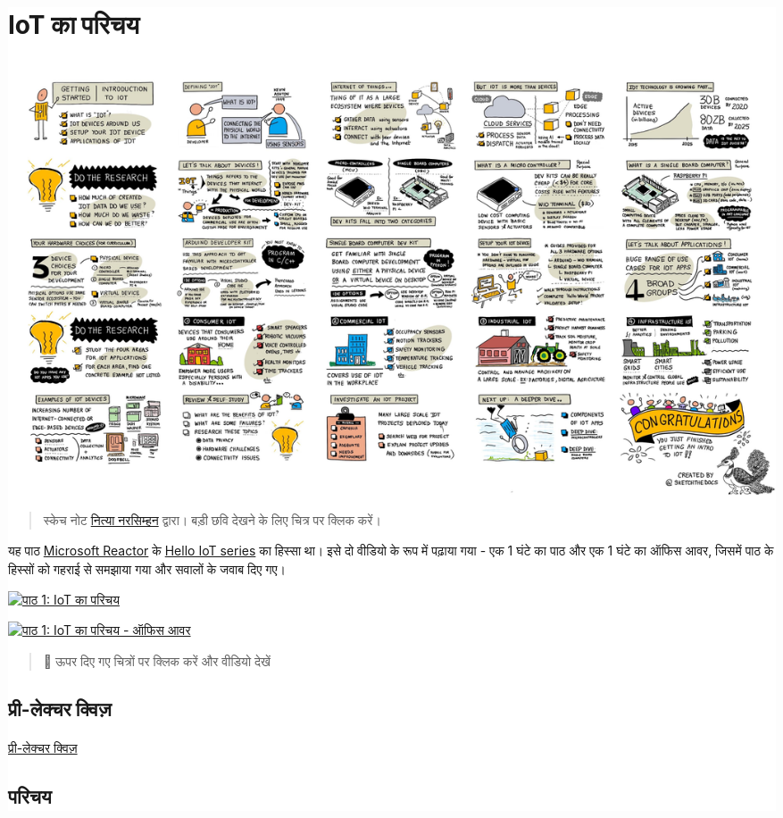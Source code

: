 
# IoT का परिचय

![इस पाठ का स्केच नोट](../../../../../translated_images/lesson-1.2606670fa61ee904687da5d6fa4e726639d524d064c895117da1b95b9ff6251d.hi.jpg)

> स्केच नोट [नित्या नरसिम्हन](https://github.com/nitya) द्वारा। बड़ी छवि देखने के लिए चित्र पर क्लिक करें।

यह पाठ [Microsoft Reactor](https://developer.microsoft.com/reactor/?WT.mc_id=academic-17441-jabenn) के [Hello IoT series](https://youtube.com/playlist?list=PLmsFUfdnGr3xRts0TIwyaHyQuHaNQcb6-) का हिस्सा था। इसे दो वीडियो के रूप में पढ़ाया गया - एक 1 घंटे का पाठ और एक 1 घंटे का ऑफिस आवर, जिसमें पाठ के हिस्सों को गहराई से समझाया गया और सवालों के जवाब दिए गए।

[![पाठ 1: IoT का परिचय](https://img.youtube.com/vi/bVFfcYh6UBw/0.jpg)](https://youtu.be/bVFfcYh6UBw)

[![पाठ 1: IoT का परिचय - ऑफिस आवर](https://img.youtube.com/vi/YI772q5v3yI/0.jpg)](https://youtu.be/YI772q5v3yI)

> 🎥 ऊपर दिए गए चित्रों पर क्लिक करें और वीडियो देखें

## प्री-लेक्चर क्विज़

[प्री-लेक्चर क्विज़](https://black-meadow-040d15503.1.azurestaticapps.net/quiz/1)

## परिचय
